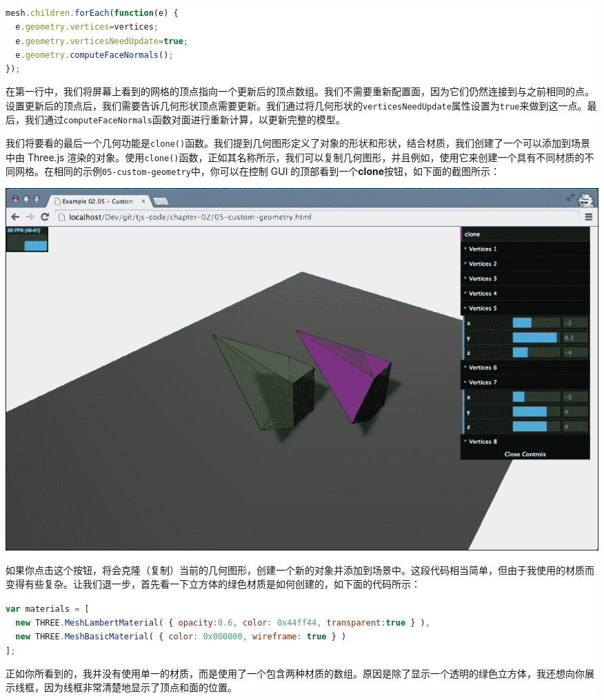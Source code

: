 ```js
mesh.children.forEach(function(e) {
  e.geometry.vertices=vertices;
  e.geometry.verticesNeedUpdate=true;
  e.geometry.computeFaceNormals();
});
```

在第一行中，我们将屏幕上看到的网格的顶点指向一个更新后的顶点数组。我们不需要重新配置面，因为它们仍然连接到与之前相同的点。设置更新后的顶点后，我们需要告诉几何形状顶点需要更新。我们通过将几何形状的`verticesNeedUpdate`属性设置为`true`来做到这一点。最后，我们通过`computeFaceNormals`函数对面进行重新计算，以更新完整的模型。

我们将要看的最后一个几何功能是`clone()`函数。我们提到几何图形定义了对象的形状和形状，结合材质，我们创建了一个可以添加到场景中由 Three.js 渲染的对象。使用`clone()`函数，正如其名称所示，我们可以复制几何图形，并且例如，使用它来创建一个具有不同材质的不同网格。在相同的示例`05-custom-geometry`中，你可以在控制 GUI 的顶部看到一个**clone**按钮，如下面的截图所示：

![几何图形的属性和函数](img/2215OS_02_08.jpg)

如果你点击这个按钮，将会克隆（复制）当前的几何图形，创建一个新的对象并添加到场景中。这段代码相当简单，但由于我使用的材质而变得有些复杂。让我们退一步，首先看一下立方体的绿色材质是如何创建的，如下面的代码所示：

```js
var materials = [
  new THREE.MeshLambertMaterial( { opacity:0.6, color: 0x44ff44, transparent:true } ),
  new THREE.MeshBasicMaterial( { color: 0x000000, wireframe: true } )
];
```

正如你所看到的，我并没有使用单一的材质，而是使用了一个包含两种材质的数组。原因是除了显示一个透明的绿色立方体，我还想向你展示线框，因为线框非常清楚地显示了顶点和面的位置。
